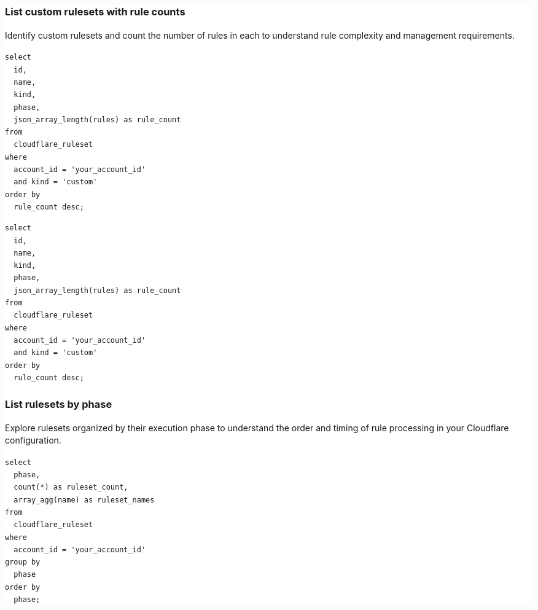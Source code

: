 ### List custom rulesets with rule counts
Identify custom rulesets and count the number of rules in each to understand rule complexity and management requirements.

```sql+postgres
select
  id,
  name,
  kind,
  phase,
  json_array_length(rules) as rule_count
from
  cloudflare_ruleset
where
  account_id = 'your_account_id'
  and kind = 'custom'
order by
  rule_count desc;
```

```sql+sqlite
select
  id,
  name,
  kind,
  phase,
  json_array_length(rules) as rule_count
from
  cloudflare_ruleset
where
  account_id = 'your_account_id'
  and kind = 'custom'
order by
  rule_count desc;
```

### List rulesets by phase
Explore rulesets organized by their execution phase to understand the order and timing of rule processing in your Cloudflare configuration.

```sql+postgres
select
  phase,
  count(*) as ruleset_count,
  array_agg(name) as ruleset_names
from
  cloudflare_ruleset
where
  account_id = 'your_account_id'
group by
  phase
order by
  phase;
```
